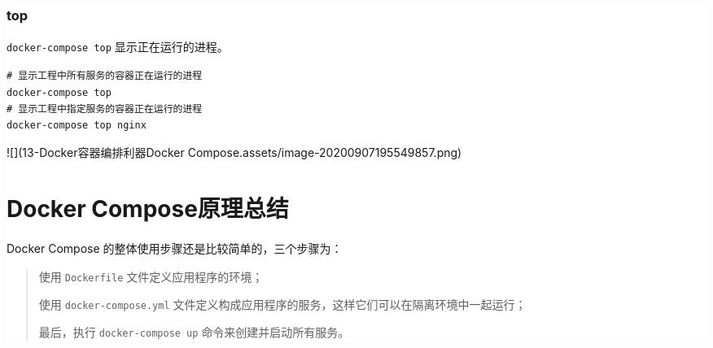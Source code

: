 ### top

`docker-compose top` 显示正在运行的进程。

```shell
# 显示工程中所有服务的容器正在运行的进程
docker-compose top
# 显示工程中指定服务的容器正在运行的进程
docker-compose top nginx
```

![](13-Docker容器编排利器Docker Compose.assets/image-20200907195549857.png)

# Docker Compose原理总结

Docker Compose 的整体使用步骤还是比较简单的，三个步骤为：

> 使用 `Dockerfile` 文件定义应用程序的环境；
> 
> 使用 `docker-compose.yml` 文件定义构成应用程序的服务，这样它们可以在隔离环境中一起运行；
> 
> 最后，执行 `docker-compose up` 命令来创建并启动所有服务。
